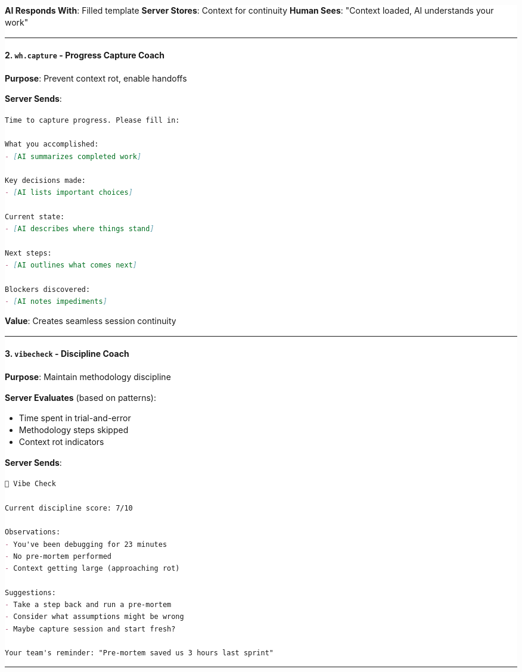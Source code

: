 **AI Responds With**: Filled template
**Server Stores**: Context for continuity
**Human Sees**: "Context loaded, AI understands your work"

---

#### 2. `wh.capture` - Progress Capture Coach
**Purpose**: Prevent context rot, enable handoffs

**Server Sends**:
```markdown
Time to capture progress. Please fill in:

What you accomplished:
- [AI summarizes completed work]

Key decisions made:
- [AI lists important choices]

Current state:
- [AI describes where things stand]

Next steps:
- [AI outlines what comes next]

Blockers discovered:
- [AI notes impediments]
```

**Value**: Creates seamless session continuity

---

#### 3. `vibecheck` - Discipline Coach
**Purpose**: Maintain methodology discipline

**Server Evaluates** (based on patterns):
- Time spent in trial-and-error
- Methodology steps skipped
- Context rot indicators

**Server Sends**:
```markdown
🎯 Vibe Check

Current discipline score: 7/10

Observations:
- You've been debugging for 23 minutes
- No pre-mortem performed
- Context getting large (approaching rot)

Suggestions:
- Take a step back and run a pre-mortem
- Consider what assumptions might be wrong
- Maybe capture session and start fresh?

Your team's reminder: "Pre-mortem saved us 3 hours last sprint"
```

---